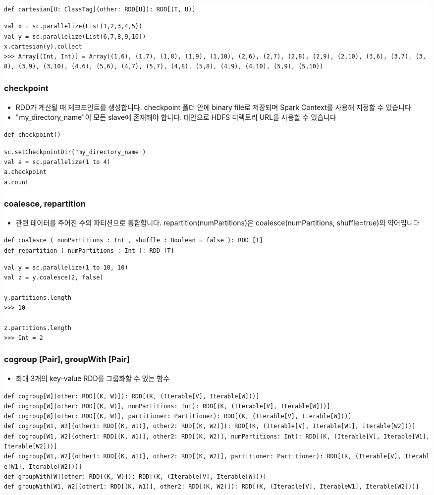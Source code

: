 ```
def cartesian[U: ClassTag](other: RDD[U]): RDD[(T, U)]
```

```
val x = sc.parallelize(List(1,2,3,4,5))
val y = sc.parallelize(List(6,7,8,9,10))
x.cartesian(y).collect
>>> Array[(Int, Int)] = Array((1,6), (1,7), (1,8), (1,9), (1,10), (2,6), (2,7), (2,8), (2,9), (2,10), (3,6), (3,7), (3,8), (3,9), (3,10), (4,6), (5,6), (4,7), (5,7), (4,8), (5,8), (4,9), (4,10), (5,9), (5,10))
```


### checkpoint
- RDD가 계산될 때 체크포인트를 생성합니다. checkpoint 폴더 안에 binary file로 저장되며 Spark Context를 사용해 지정할 수 있습니다
- "my_directory_name"이 모든 slave에 존재해야 합니다. 대안으로 HDFS 디렉토리 URL을 사용할 수 있습니다

```
def checkpoint()
```

```
sc.setCheckpointDir("my_directory_name")
val a = sc.parallelize(1 to 4)
a.checkpoint
a.count
```

### coalesce, repartition
- 관련 데이터를 주어진 수의 파티션으로 통합합니다. repartition(numPartitions)은  coalesce(numPartitions, shuffle=true)의 약어입니다

```
def coalesce ( numPartitions : Int , shuffle : Boolean = false ): RDD [T]
def repartition ( numPartitions : Int ): RDD [T]
```

```
val y = sc.parallelize(1 to 10, 10)
val z = y.coalesce(2, false)

y.partitions.length
>>> 10

z.partitions.length
>>> Int = 2
```

### cogroup [Pair], groupWith [Pair]
- 최대 3개의 key-value RDD를 그룹화할 수 있는 함수

```
def cogroup[W](other: RDD[(K, W)]): RDD[(K, (Iterable[V], Iterable[W]))]
def cogroup[W](other: RDD[(K, W)], numPartitions: Int): RDD[(K, (Iterable[V], Iterable[W]))]
def cogroup[W](other: RDD[(K, W)], partitioner: Partitioner): RDD[(K, (Iterable[V], Iterable[W]))]
def cogroup[W1, W2](other1: RDD[(K, W1)], other2: RDD[(K, W2)]): RDD[(K, (Iterable[V], Iterable[W1], Iterable[W2]))]
def cogroup[W1, W2](other1: RDD[(K, W1)], other2: RDD[(K, W2)], numPartitions: Int): RDD[(K, (Iterable[V], Iterable[W1], Iterable[W2]))]
def cogroup[W1, W2](other1: RDD[(K, W1)], other2: RDD[(K, W2)], partitioner: Partitioner): RDD[(K, (Iterable[V], Iterable[W1], Iterable[W2]))]
def groupWith[W](other: RDD[(K, W)]): RDD[(K, (Iterable[V], Iterable[W]))]
def groupWith[W1, W2](other1: RDD[(K, W1)], other2: RDD[(K, W2)]): RDD[(K, (Iterable[V], IterableW1], Iterable[W2]))]
```
